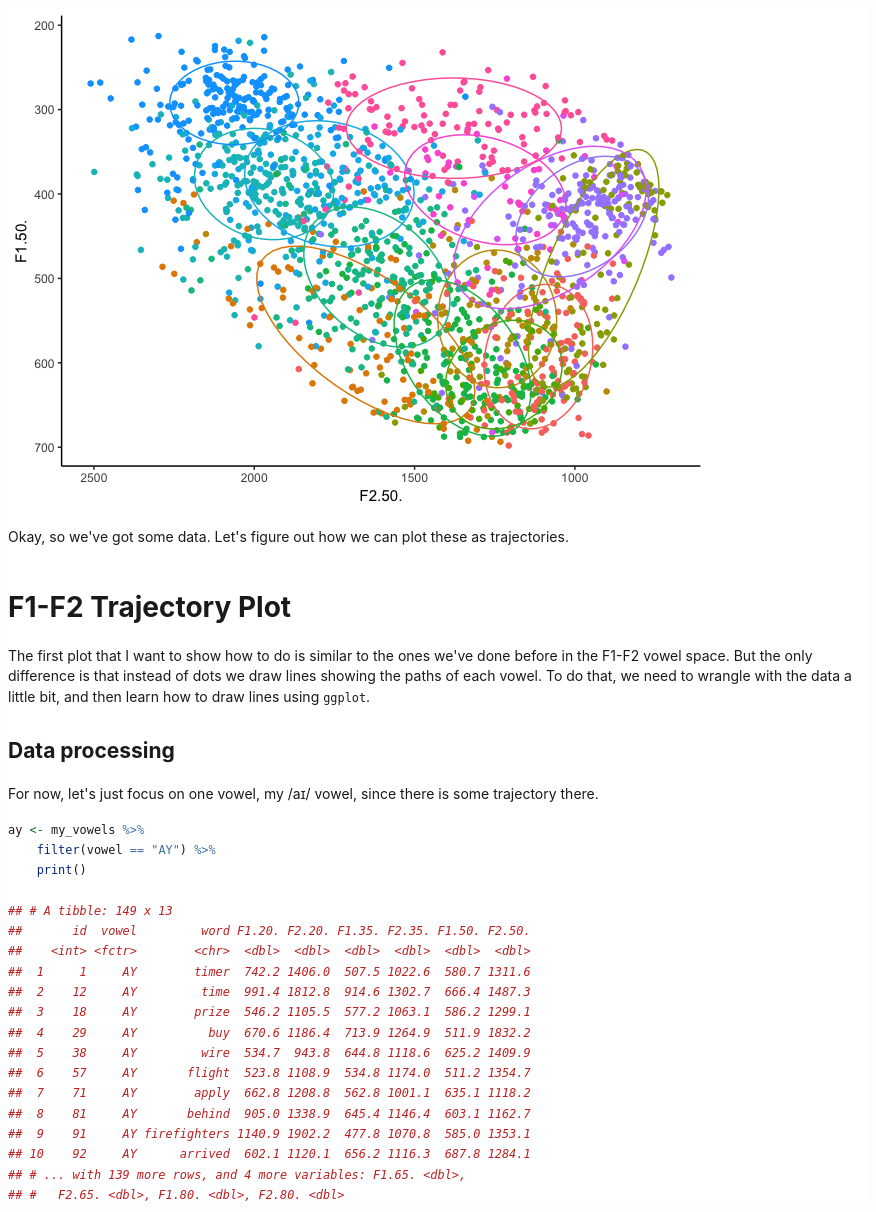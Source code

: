 ![](/images/plots/vowel_plots_2/plot1.png)

Okay, so we've got some data. Let's figure out how we can plot these as trajectories.

# F1-F2 Trajectory Plot

The first plot that I want to show how to do is similar to the ones we've done before in the F1-F2 vowel space. But the only difference is that instead of dots we draw lines showing the paths of each vowel. To do that, we need to wrangle with the data a little bit, and then learn how to draw lines using `ggplot`. 

## Data processing

For now, let's just focus on one vowel, my /aɪ/ vowel, since there is some trajectory there.

```r
ay <- my_vowels %>%
    filter(vowel == "AY") %>%
    print()

## # A tibble: 149 x 13
##       id  vowel         word F1.20. F2.20. F1.35. F2.35. F1.50. F2.50.
##    <int> <fctr>        <chr>  <dbl>  <dbl>  <dbl>  <dbl>  <dbl>  <dbl>
##  1     1     AY        timer  742.2 1406.0  507.5 1022.6  580.7 1311.6
##  2    12     AY         time  991.4 1812.8  914.6 1302.7  666.4 1487.3
##  3    18     AY        prize  546.2 1105.5  577.2 1063.1  586.2 1299.1
##  4    29     AY          buy  670.6 1186.4  713.9 1264.9  511.9 1832.2
##  5    38     AY         wire  534.7  943.8  644.8 1118.6  625.2 1409.9
##  6    57     AY       flight  523.8 1108.9  534.8 1174.0  511.2 1354.7
##  7    71     AY        apply  662.8 1208.8  562.8 1001.1  635.1 1118.2
##  8    81     AY       behind  905.0 1338.9  645.4 1146.4  603.1 1162.7
##  9    91     AY firefighters 1140.9 1902.2  477.8 1070.8  585.0 1353.1
## 10    92     AY      arrived  602.1 1120.1  656.2 1116.3  687.8 1284.1
## # ... with 139 more rows, and 4 more variables: F1.65. <dbl>,
## #   F2.65. <dbl>, F1.80. <dbl>, F2.80. <dbl>
```
